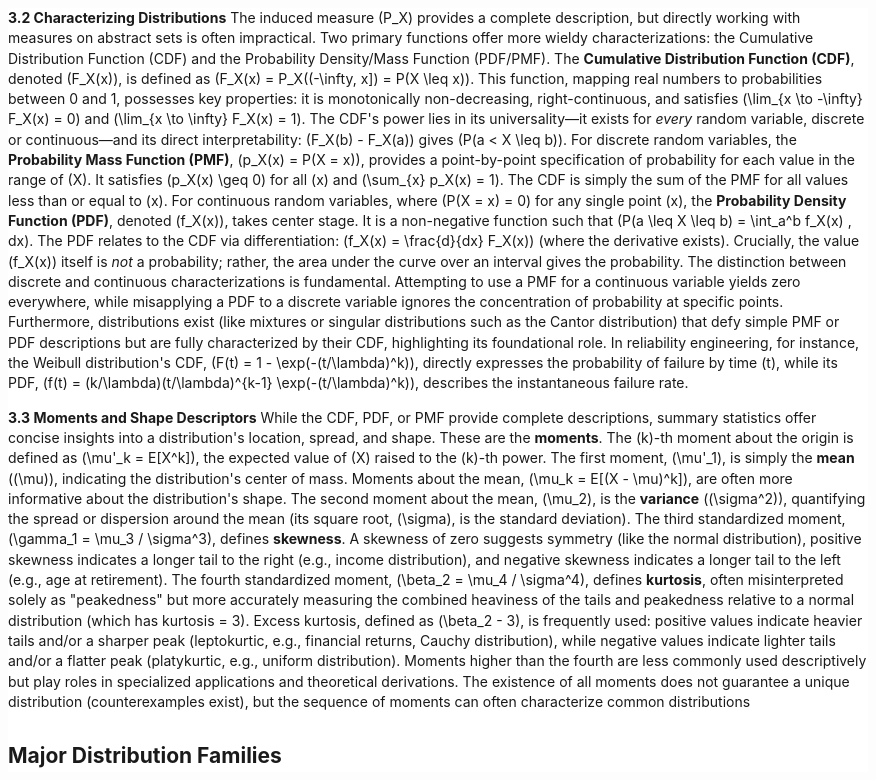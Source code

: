 **3.2 Characterizing Distributions**
The induced measure \(P_X\) provides a complete description, but directly working with measures on abstract sets is often impractical. Two primary functions offer more wieldy characterizations: the Cumulative Distribution Function (CDF) and the Probability Density/Mass Function (PDF/PMF). The **Cumulative Distribution Function (CDF)**, denoted \(F_X(x)\), is defined as \(F_X(x) = P_X((-\infty, x]) = P(X \leq x)\). This function, mapping real numbers to probabilities between 0 and 1, possesses key properties: it is monotonically non-decreasing, right-continuous, and satisfies \(\lim_{x \to -\infty} F_X(x) = 0\) and \(\lim_{x \to \infty} F_X(x) = 1\). The CDF's power lies in its universality—it exists for *every* random variable, discrete or continuous—and its direct interpretability: \(F_X(b) - F_X(a)\) gives \(P(a < X \leq b)\). For discrete random variables, the **Probability Mass Function (PMF)**, \(p_X(x) = P(X = x)\), provides a point-by-point specification of probability for each value in the range of \(X\). It satisfies \(p_X(x) \geq 0\) for all \(x\) and \(\sum_{x} p_X(x) = 1\). The CDF is simply the sum of the PMF for all values less than or equal to \(x\). For continuous random variables, where \(P(X = x) = 0\) for any single point \(x\), the **Probability Density Function (PDF)**, denoted \(f_X(x)\), takes center stage. It is a non-negative function such that \(P(a \leq X \leq b) = \int_a^b f_X(x) \, dx\). The PDF relates to the CDF via differentiation: \(f_X(x) = \frac{d}{dx} F_X(x)\) (where the derivative exists). Crucially, the value \(f_X(x)\) itself is *not* a probability; rather, the area under the curve over an interval gives the probability. The distinction between discrete and continuous characterizations is fundamental. Attempting to use a PMF for a continuous variable yields zero everywhere, while misapplying a PDF to a discrete variable ignores the concentration of probability at specific points. Furthermore, distributions exist (like mixtures or singular distributions such as the Cantor distribution) that defy simple PMF or PDF descriptions but are fully characterized by their CDF, highlighting its foundational role. In reliability engineering, for instance, the Weibull distribution's CDF, \(F(t) = 1 - \exp(-(t/\lambda)^k)\), directly expresses the probability of failure by time \(t\), while its PDF, \(f(t) = (k/\lambda)(t/\lambda)^{k-1} \exp(-(t/\lambda)^k)\), describes the instantaneous failure rate.

**3.3 Moments and Shape Descriptors**
While the CDF, PDF, or PMF provide complete descriptions, summary statistics offer concise insights into a distribution's location, spread, and shape. These are the **moments**. The \(k\)-th moment about the origin is defined as \(\mu'_k = E[X^k]\), the expected value of \(X\) raised to the \(k\)-th power. The first moment, \(\mu'_1\), is simply the **mean** (\(\mu\)), indicating the distribution's center of mass. Moments about the mean, \(\mu_k = E[(X - \mu)^k]\), are often more informative about the distribution's shape. The second moment about the mean, \(\mu_2\), is the **variance** (\(\sigma^2\)), quantifying the spread or dispersion around the mean (its square root, \(\sigma\), is the standard deviation). The third standardized moment, \(\gamma_1 = \mu_3 / \sigma^3\), defines **skewness**. A skewness of zero suggests symmetry (like the normal distribution), positive skewness indicates a longer tail to the right (e.g., income distribution), and negative skewness indicates a longer tail to the left (e.g., age at retirement). The fourth standardized moment, \(\beta_2 = \mu_4 / \sigma^4\), defines **kurtosis**, often misinterpreted solely as "peakedness" but more accurately measuring the combined heaviness of the tails and peakedness relative to a normal distribution (which has kurtosis = 3). Excess kurtosis, defined as \(\beta_2 - 3\), is frequently used: positive values indicate heavier tails and/or a sharper peak (leptokurtic, e.g., financial returns, Cauchy distribution), while negative values indicate lighter tails and/or a flatter peak (platykurtic, e.g., uniform distribution). Moments higher than the fourth are less commonly used descriptively but play roles in specialized applications and theoretical derivations. The existence of all moments does not guarantee a unique distribution (counterexamples exist), but the sequence of moments can often characterize common distributions

## Major Distribution Families
